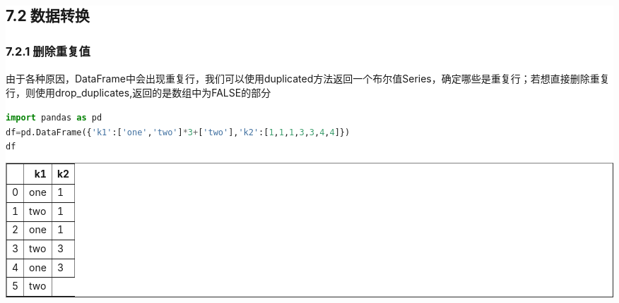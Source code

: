  ## 7.2 数据转换
 ### 7.2.1 删除重复值
 由于各种原因，DataFrame中会出现重复行，我们可以使用duplicated方法返回一个布尔值Series，确定哪些是重复行；若想直接删除重复行，则使用drop_duplicates,返回的是数组中为FALSE的部分


```python
import pandas as pd
df=pd.DataFrame({'k1':['one','two']*3+['two'],'k2':[1,1,1,3,3,4,4]})
df
```




<div>
<style scoped>
    .dataframe tbody tr th:only-of-type {
        vertical-align: middle;
    }

    .dataframe tbody tr th {
        vertical-align: top;
    }

    .dataframe thead th {
        text-align: right;
    }
</style>
<table border="1" class="dataframe">
  <thead>
    <tr style="text-align: right;">
      <th></th>
      <th>k1</th>
      <th>k2</th>
    </tr>
  </thead>
  <tbody>
    <tr>
      <td>0</td>
      <td>one</td>
      <td>1</td>
    </tr>
    <tr>
      <td>1</td>
      <td>two</td>
      <td>1</td>
    </tr>
    <tr>
      <td>2</td>
      <td>one</td>
      <td>1</td>
    </tr>
    <tr>
      <td>3</td>
      <td>two</td>
      <td>3</td>
    </tr>
    <tr>
      <td>4</td>
      <td>one</td>
      <td>3</td>
    </tr>
    <tr>
      <td>5</td>
      <td>two</td>